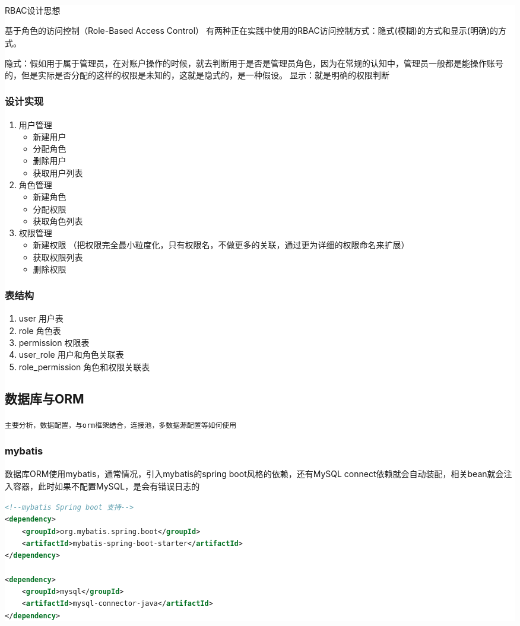 RBAC设计思想

基于角色的访问控制（Role-Based Access Control）
有两种正在实践中使用的RBAC访问控制方式：隐式(模糊)的方式和显示(明确)的方式。

隐式：假如用于属于管理员，在对账户操作的时候，就去判断用于是否是管理员角色，因为在常规的认知中，管理员一般都是能操作账号的，但是实际是否分配的这样的权限是未知的，这就是隐式的，是一种假设。
显示：就是明确的权限判断

### 设计实现

1. 用户管理
    - 新建用户
    - 分配角色
    - 删除用户
    - 获取用户列表
2. 角色管理
    - 新建角色
    - 分配权限
    - 获取角色列表
3. 权限管理
    - 新建权限 （把权限完全最小粒度化，只有权限名，不做更多的关联，通过更为详细的权限命名来扩展）
    - 获取权限列表
    - 删除权限


### 表结构

1. user 用户表
2. role 角色表
3. permission 权限表
4. user_role 用户和角色关联表
5. role_permission 角色和权限关联表

## 数据库与ORM

`主要分析，数据配置，与orm框架结合，连接池，多数据源配置等如何使用`

### mybatis

数据库ORM使用mybatis，通常情况，引入mybatis的spring boot风格的依赖，还有MySQL connect依赖就会自动装配，相关bean就会注入容器，此时如果不配置MySQL，是会有错误日志的

```xml
<!--mybatis Spring boot 支持-->
<dependency>
    <groupId>org.mybatis.spring.boot</groupId>
    <artifactId>mybatis-spring-boot-starter</artifactId>
</dependency>

<dependency>
    <groupId>mysql</groupId>
    <artifactId>mysql-connector-java</artifactId>
</dependency>
```
